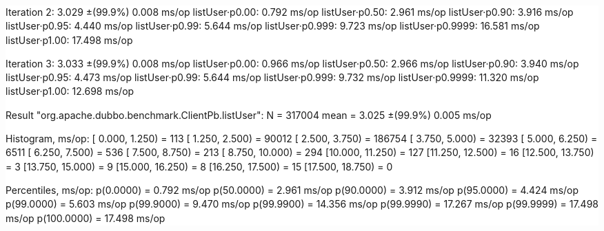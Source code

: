 Iteration   2: 3.029 ±(99.9%) 0.008 ms/op
                 listUser·p0.00:   0.792 ms/op
                 listUser·p0.50:   2.961 ms/op
                 listUser·p0.90:   3.916 ms/op
                 listUser·p0.95:   4.440 ms/op
                 listUser·p0.99:   5.644 ms/op
                 listUser·p0.999:  9.723 ms/op
                 listUser·p0.9999: 16.581 ms/op
                 listUser·p1.00:   17.498 ms/op

Iteration   3: 3.033 ±(99.9%) 0.008 ms/op
                 listUser·p0.00:   0.966 ms/op
                 listUser·p0.50:   2.966 ms/op
                 listUser·p0.90:   3.940 ms/op
                 listUser·p0.95:   4.473 ms/op
                 listUser·p0.99:   5.644 ms/op
                 listUser·p0.999:  9.732 ms/op
                 listUser·p0.9999: 11.320 ms/op
                 listUser·p1.00:   12.698 ms/op



Result "org.apache.dubbo.benchmark.ClientPb.listUser":
  N = 317004
  mean =      3.025 ±(99.9%) 0.005 ms/op

  Histogram, ms/op:
    [ 0.000,  1.250) = 113 
    [ 1.250,  2.500) = 90012 
    [ 2.500,  3.750) = 186754 
    [ 3.750,  5.000) = 32393 
    [ 5.000,  6.250) = 6511 
    [ 6.250,  7.500) = 536 
    [ 7.500,  8.750) = 213 
    [ 8.750, 10.000) = 294 
    [10.000, 11.250) = 127 
    [11.250, 12.500) = 16 
    [12.500, 13.750) = 3 
    [13.750, 15.000) = 9 
    [15.000, 16.250) = 8 
    [16.250, 17.500) = 15 
    [17.500, 18.750) = 0 

  Percentiles, ms/op:
      p(0.0000) =      0.792 ms/op
     p(50.0000) =      2.961 ms/op
     p(90.0000) =      3.912 ms/op
     p(95.0000) =      4.424 ms/op
     p(99.0000) =      5.603 ms/op
     p(99.9000) =      9.470 ms/op
     p(99.9900) =     14.356 ms/op
     p(99.9990) =     17.267 ms/op
     p(99.9999) =     17.498 ms/op
    p(100.0000) =     17.498 ms/op
